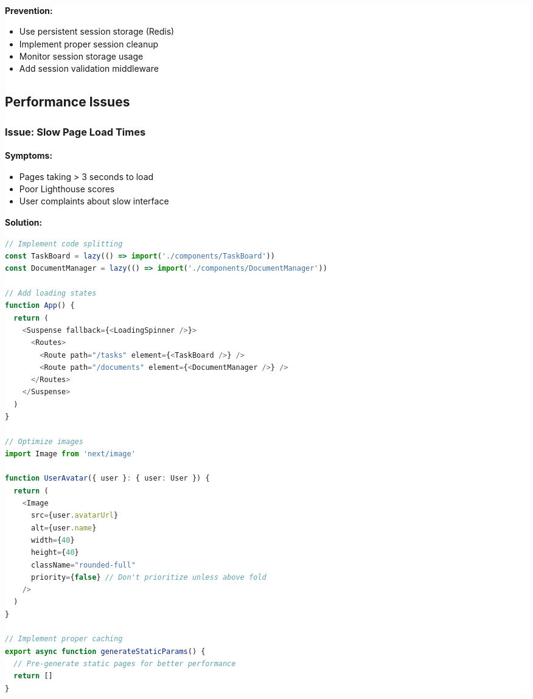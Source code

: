 **Prevention:**

- Use persistent session storage (Redis)
- Implement proper session cleanup
- Monitor session storage usage
- Add session validation middleware

## Performance Issues

### Issue: Slow Page Load Times

**Symptoms:**

- Pages taking > 3 seconds to load
- Poor Lighthouse scores
- User complaints about slow interface

**Solution:**

```typescript
// Implement code splitting
const TaskBoard = lazy(() => import('./components/TaskBoard'))
const DocumentManager = lazy(() => import('./components/DocumentManager'))

// Add loading states
function App() {
  return (
    <Suspense fallback={<LoadingSpinner />}>
      <Routes>
        <Route path="/tasks" element={<TaskBoard />} />
        <Route path="/documents" element={<DocumentManager />} />
      </Routes>
    </Suspense>
  )
}

// Optimize images
import Image from 'next/image'

function UserAvatar({ user }: { user: User }) {
  return (
    <Image
      src={user.avatarUrl}
      alt={user.name}
      width={40}
      height={40}
      className="rounded-full"
      priority={false} // Don't prioritize unless above fold
    />
  )
}

// Implement proper caching
export async function generateStaticParams() {
  // Pre-generate static pages for better performance
  return []
}
```
